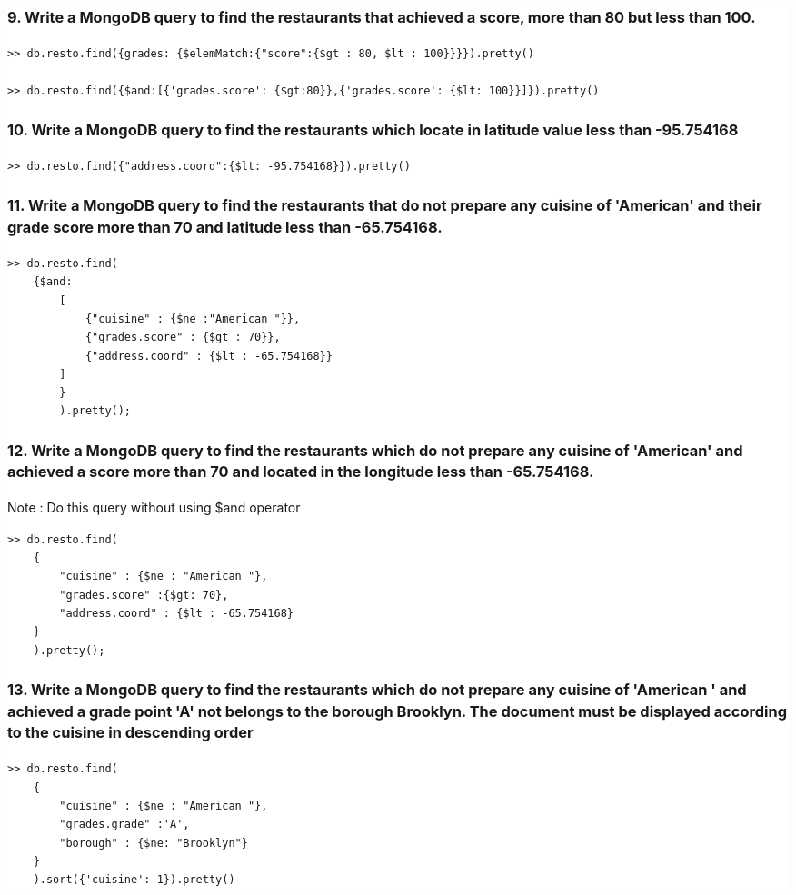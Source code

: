### 9. Write a MongoDB query to find the restaurants that achieved a score, more than 80 but less than 100.
```
>> db.resto.find({grades: {$elemMatch:{"score":{$gt : 80, $lt : 100}}}}).pretty()

>> db.resto.find({$and:[{'grades.score': {$gt:80}},{'grades.score': {$lt: 100}}]}).pretty()
```

### 10. Write a MongoDB query to find the restaurants which locate in latitude value less than -95.754168
```    
>> db.resto.find({"address.coord":{$lt: -95.754168}}).pretty()
```
    
### 11. Write a MongoDB query to find the restaurants that do not prepare any cuisine of 'American' and their grade score more than 70 and latitude less than -65.754168.
```
>> db.resto.find( 
    {$and:
        [
            {"cuisine" : {$ne :"American "}},
            {"grades.score" : {$gt : 70}},
            {"address.coord" : {$lt : -65.754168}}
        ]
        }
        ).pretty();
```

### 12. Write a MongoDB query to find the restaurants which do not prepare any cuisine of 'American' and achieved a score more than 70 and located in the longitude less than -65.754168.
Note : Do this query without using $and operator
```
>> db.resto.find(
    {
        "cuisine" : {$ne : "American "},
        "grades.score" :{$gt: 70},
        "address.coord" : {$lt : -65.754168}
    }
    ).pretty();
```

### 13. Write a MongoDB query to find the restaurants which do not prepare any cuisine of 'American ' and achieved a grade point 'A' not belongs to the borough Brooklyn. The document must be displayed  according to the cuisine in descending order
```
>> db.resto.find(
    {
        "cuisine" : {$ne : "American "},
        "grades.grade" :'A',
        "borough" : {$ne: "Brooklyn"}
    }
    ).sort({'cuisine':-1}).pretty()
```

